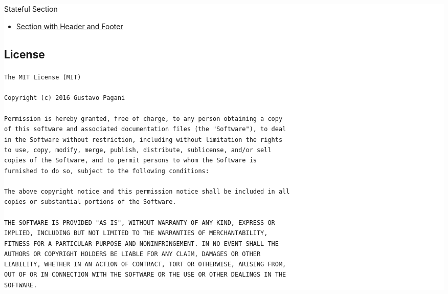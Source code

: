 Stateful Section
- [Section with Header and Footer](app/src/main/java/io/github/luizgrp/sectionedrecyclerviewadapter/demo/Example3Fragment.java)

## License

    The MIT License (MIT)

    Copyright (c) 2016 Gustavo Pagani

    Permission is hereby granted, free of charge, to any person obtaining a copy
    of this software and associated documentation files (the "Software"), to deal
    in the Software without restriction, including without limitation the rights
    to use, copy, modify, merge, publish, distribute, sublicense, and/or sell
    copies of the Software, and to permit persons to whom the Software is
    furnished to do so, subject to the following conditions:

    The above copyright notice and this permission notice shall be included in all
    copies or substantial portions of the Software.

    THE SOFTWARE IS PROVIDED "AS IS", WITHOUT WARRANTY OF ANY KIND, EXPRESS OR
    IMPLIED, INCLUDING BUT NOT LIMITED TO THE WARRANTIES OF MERCHANTABILITY,
    FITNESS FOR A PARTICULAR PURPOSE AND NONINFRINGEMENT. IN NO EVENT SHALL THE
    AUTHORS OR COPYRIGHT HOLDERS BE LIABLE FOR ANY CLAIM, DAMAGES OR OTHER
    LIABILITY, WHETHER IN AN ACTION OF CONTRACT, TORT OR OTHERWISE, ARISING FROM,
    OUT OF OR IN CONNECTION WITH THE SOFTWARE OR THE USE OR OTHER DEALINGS IN THE
    SOFTWARE.
